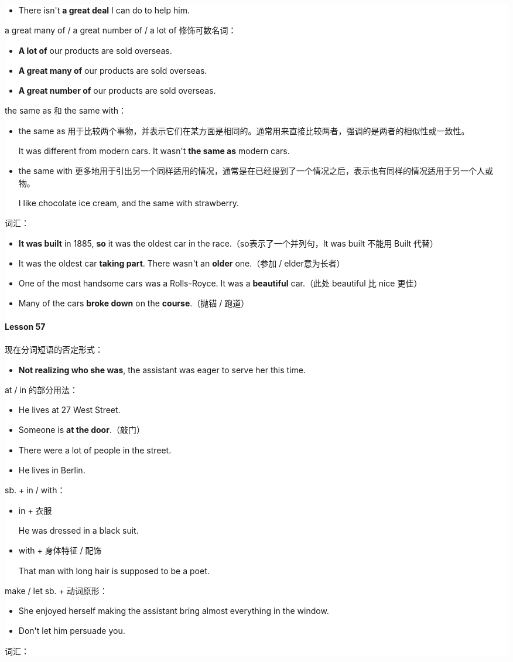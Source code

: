 - There isn't **a great deal** I can do to help him.

a great many of / a great number of / a lot of 修饰可数名词：

- **A lot of** our products are sold overseas.

- **A great many of** our products are sold overseas.

- **A great number of** our products are sold overseas.

the same as 和 the same with：

- the same as 用于比较两个事物，并表示它们在某方面是相同的。通常用来直接比较两者，强调的是两者的相似性或一致性。
  
  It was different from modern cars. It wasn't **the same as** modern cars.

- the same with 更多地用于引出另一个同样适用的情况，通常是在已经提到了一个情况之后，表示也有同样的情况适用于另一个人或物。
  
  I like chocolate ice cream, and the same with strawberry.

词汇：

- **It was built** in 1885, **so** it was the oldest car in the race.（so表示了一个并列句，It was built 不能用 Built 代替）

- It was the oldest car **taking part**. There wasn't an **older** one.（参加 / elder意为长者）

- One of the most handsome cars was a Rolls-Royce. It was a **beautiful** car.（此处 beautiful 比 nice 更佳）

- Many of the cars **broke down** on the **course**.（抛锚 / 跑道）

#### Lesson 57

现在分词短语的否定形式：

- **Not realizing who she was**, the assistant was eager to serve her this time.

at / in 的部分用法：

- He lives at 27 West Street.

- Someone is **at the door**.（敲门）

- There were a lot of people in the street.

- He lives in Berlin.

sb. + in / with：

- in + 衣服
  
  He was dressed in a black suit.

- with + 身体特征 / 配饰
  
  That man with long hair is supposed to be a poet.

make / let sb. + 动词原形：

- She enjoyed herself making the assistant bring almost everything in the window.

- Don't let him persuade you.

词汇：
